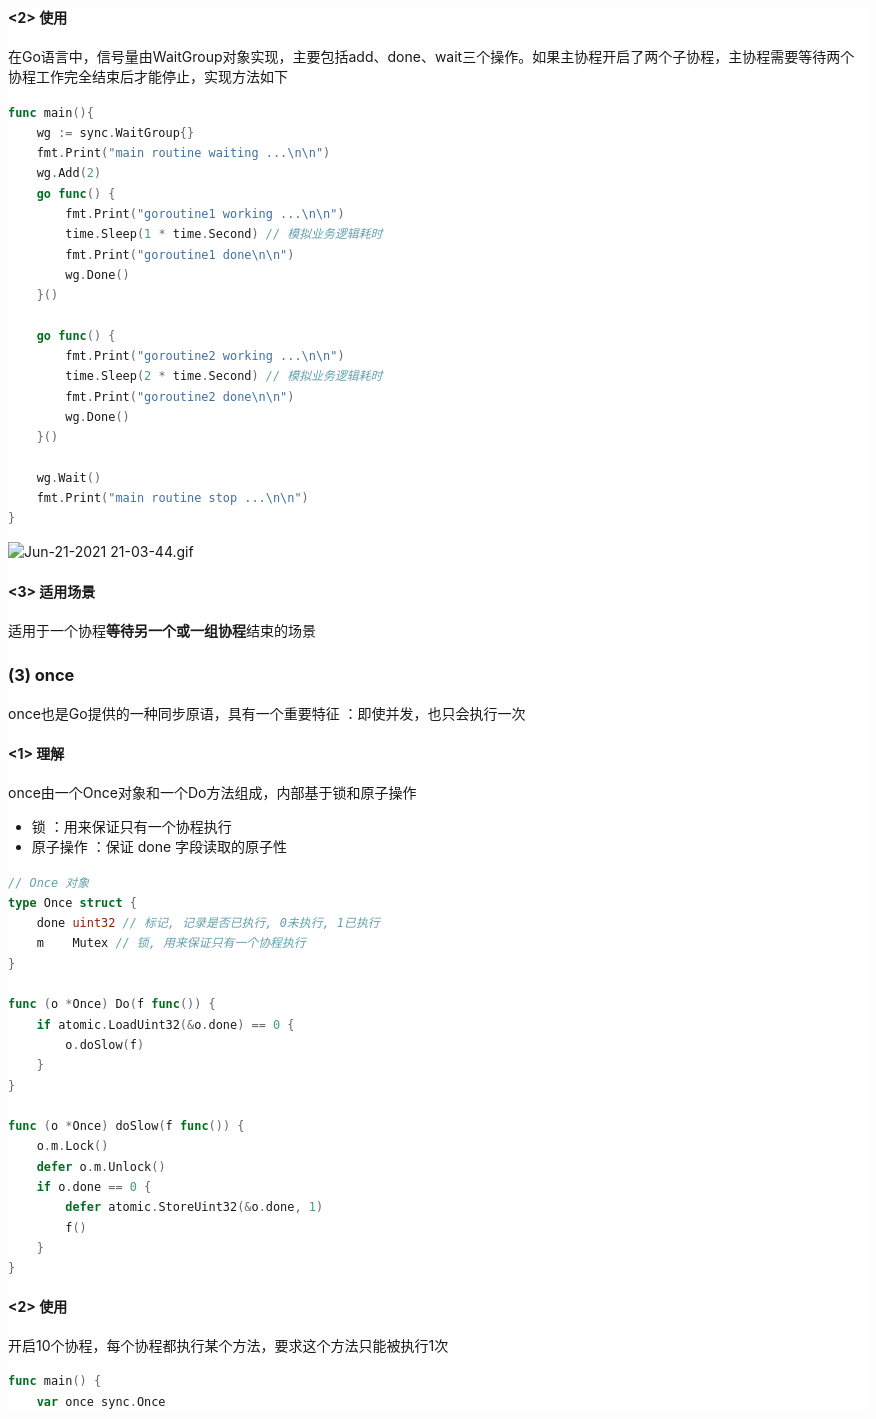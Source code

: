 #### <2> 使用
在Go语言中，信号量由WaitGroup对象实现，主要包括add、done、wait三个操作。如果主协程开启了两个子协程，主协程需要等待两个协程工作完全结束后才能停止，实现方法如下
```go
func main(){
	wg := sync.WaitGroup{}
	fmt.Print("main routine waiting ...\n\n")
	wg.Add(2)
	go func() {
		fmt.Print("goroutine1 working ...\n\n")
		time.Sleep(1 * time.Second) // 模拟业务逻辑耗时
		fmt.Print("goroutine1 done\n\n")
		wg.Done()
	}()

	go func() {
		fmt.Print("goroutine2 working ...\n\n")
		time.Sleep(2 * time.Second) // 模拟业务逻辑耗时
		fmt.Print("goroutine2 done\n\n")
		wg.Done()
	}()

	wg.Wait()
	fmt.Print("main routine stop ...\n\n")
}
```
![Jun-21-2021 21-03-44.gif](https://cdn.nlark.com/yuque/0/2021/gif/223819/1624280696889-edb62151-9dfd-4c96-b036-7096d176a82b.gif#clientId=u50468592-0c13-4&from=ui&id=u6208bcf3&margin=%5Bobject%20Object%5D&name=Jun-21-2021%2021-03-44.gif&originHeight=320&originWidth=640&originalType=binary&ratio=1&size=837123&status=done&style=shadow&taskId=u923baa0c-40f9-44ef-adba-1266bafd4b8)
#### <3> 适用场景
适用于一个协程**等待另一个或一组协程**结束的场景
### (3) once
once也是Go提供的一种同步原语，具有一个重要特征 ：即使并发，也只会执行一次
#### <1> 理解
once由一个Once对象和一个Do方法组成，内部基于锁和原子操作

- 锁 ：用来保证只有一个协程执行
- 原子操作 ：保证 done 字段读取的原子性
```go
// Once 对象
type Once struct {
	done uint32 // 标记, 记录是否已执行, 0未执行, 1已执行
	m    Mutex // 锁, 用来保证只有一个协程执行
}

func (o *Once) Do(f func()) {
	if atomic.LoadUint32(&o.done) == 0 {
		o.doSlow(f)
	}
}

func (o *Once) doSlow(f func()) {
	o.m.Lock()
	defer o.m.Unlock()
	if o.done == 0 {
		defer atomic.StoreUint32(&o.done, 1)
		f()
	}
}
```
#### <2> 使用
开启10个协程，每个协程都执行某个方法，要求这个方法只能被执行1次
```go
func main() {
	var once sync.Once
```